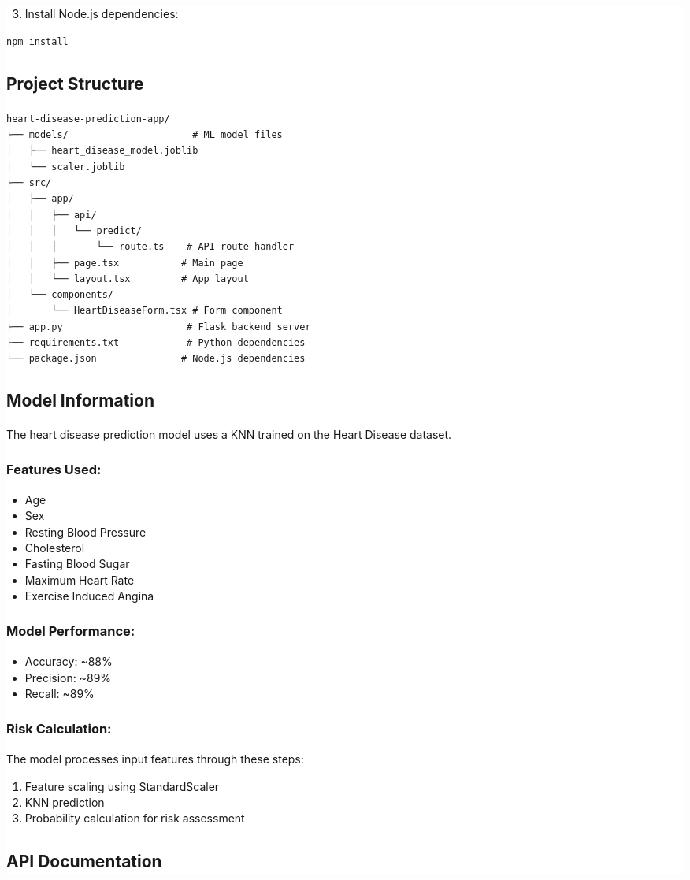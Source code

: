 3. Install Node.js dependencies:
```bash
npm install
```

## Project Structure
```
heart-disease-prediction-app/
├── models/                      # ML model files
│   ├── heart_disease_model.joblib
│   └── scaler.joblib
├── src/
│   ├── app/
│   │   ├── api/
│   │   │   └── predict/
│   │   │       └── route.ts    # API route handler
│   │   ├── page.tsx           # Main page
│   │   └── layout.tsx         # App layout
│   └── components/
│       └── HeartDiseaseForm.tsx # Form component
├── app.py                      # Flask backend server
├── requirements.txt            # Python dependencies
└── package.json               # Node.js dependencies
```

## Model Information

The heart disease prediction model uses a KNN trained on the  Heart Disease dataset.

### Features Used:
- Age
- Sex
- Resting Blood Pressure
- Cholesterol
- Fasting Blood Sugar
- Maximum Heart Rate
- Exercise Induced Angina

### Model Performance:
- Accuracy: ~88%
- Precision: ~89%
- Recall: ~89%

### Risk Calculation:
The model processes input features through these steps:
1. Feature scaling using StandardScaler
2. KNN prediction
3. Probability calculation for risk assessment

## API Documentation
